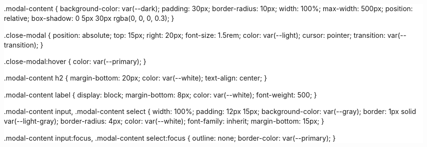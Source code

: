 .modal-content {
    background-color: var(--dark);
    padding: 30px;
    border-radius: 10px;
    width: 100%;
    max-width: 500px;
    position: relative;
    box-shadow: 0 5px 30px rgba(0, 0, 0, 0.3);
}

.close-modal {
    position: absolute;
    top: 15px;
    right: 20px;
    font-size: 1.5rem;
    color: var(--light);
    cursor: pointer;
    transition: var(--transition);
}

.close-modal:hover {
    color: var(--primary);
}

.modal-content h2 {
    margin-bottom: 20px;
    color: var(--white);
    text-align: center;
}

.modal-content label {
    display: block;
    margin-bottom: 8px;
    color: var(--white);
    font-weight: 500;
}

.modal-content input,
.modal-content select {
    width: 100%;
    padding: 12px 15px;
    background-color: var(--gray);
    border: 1px solid var(--light-gray);
    border-radius: 4px;
    color: var(--white);
    font-family: inherit;
    margin-bottom: 15px;
}

.modal-content input:focus,
.modal-content select:focus {
    outline: none;
    border-color: var(--primary);
}
